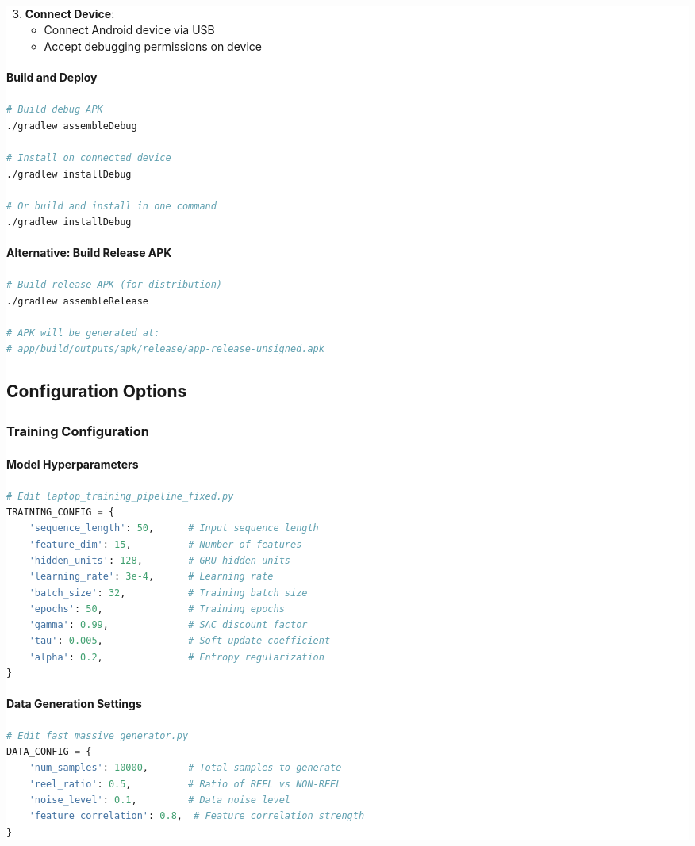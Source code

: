 3. **Connect Device**:
   - Connect Android device via USB
   - Accept debugging permissions on device

#### Build and Deploy
```bash
# Build debug APK
./gradlew assembleDebug

# Install on connected device
./gradlew installDebug

# Or build and install in one command
./gradlew installDebug
```

#### Alternative: Build Release APK
```bash
# Build release APK (for distribution)
./gradlew assembleRelease

# APK will be generated at:
# app/build/outputs/apk/release/app-release-unsigned.apk
```

## Configuration Options

### Training Configuration

#### Model Hyperparameters
```python
# Edit laptop_training_pipeline_fixed.py
TRAINING_CONFIG = {
    'sequence_length': 50,      # Input sequence length
    'feature_dim': 15,          # Number of features
    'hidden_units': 128,        # GRU hidden units
    'learning_rate': 3e-4,      # Learning rate
    'batch_size': 32,           # Training batch size
    'epochs': 50,               # Training epochs
    'gamma': 0.99,              # SAC discount factor
    'tau': 0.005,               # Soft update coefficient
    'alpha': 0.2,               # Entropy regularization
}
```

#### Data Generation Settings
```python
# Edit fast_massive_generator.py
DATA_CONFIG = {
    'num_samples': 10000,       # Total samples to generate
    'reel_ratio': 0.5,          # Ratio of REEL vs NON-REEL
    'noise_level': 0.1,         # Data noise level
    'feature_correlation': 0.8,  # Feature correlation strength
}
```
